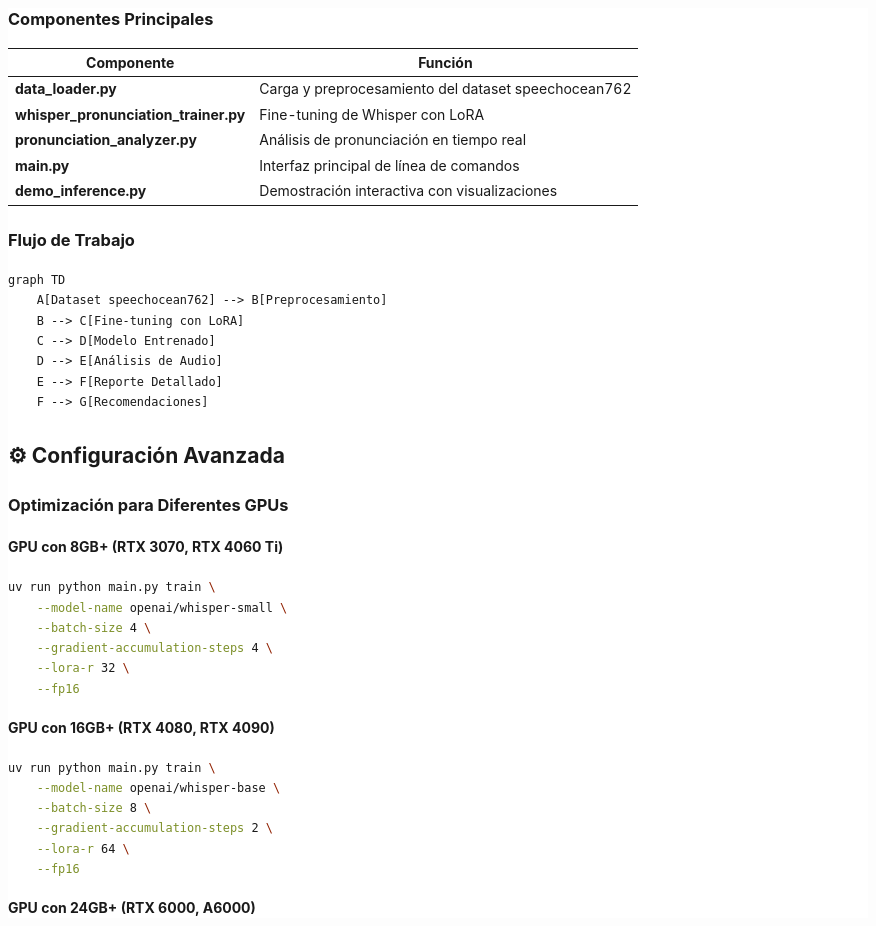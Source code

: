 ### Componentes Principales

| Componente | Función |
|---|---|
| **data_loader.py** | Carga y preprocesamiento del dataset speechocean762 |
| **whisper_pronunciation_trainer.py** | Fine-tuning de Whisper con LoRA |
| **pronunciation_analyzer.py** | Análisis de pronunciación en tiempo real |
| **main.py** | Interfaz principal de línea de comandos |
| **demo_inference.py** | Demostración interactiva con visualizaciones |

### Flujo de Trabajo

```mermaid
graph TD
    A[Dataset speechocean762] --> B[Preprocesamiento]
    B --> C[Fine-tuning con LoRA]
    C --> D[Modelo Entrenado]
    D --> E[Análisis de Audio]
    E --> F[Reporte Detallado]
    F --> G[Recomendaciones]
```

## ⚙️ Configuración Avanzada

### Optimización para Diferentes GPUs

#### GPU con 8GB+ (RTX 3070, RTX 4060 Ti)

```bash
uv run python main.py train \
    --model-name openai/whisper-small \
    --batch-size 4 \
    --gradient-accumulation-steps 4 \
    --lora-r 32 \
    --fp16
```

#### GPU con 16GB+ (RTX 4080, RTX 4090)

```bash
uv run python main.py train \
    --model-name openai/whisper-base \
    --batch-size 8 \
    --gradient-accumulation-steps 2 \
    --lora-r 64 \
    --fp16
```

#### GPU con 24GB+ (RTX 6000, A6000)

